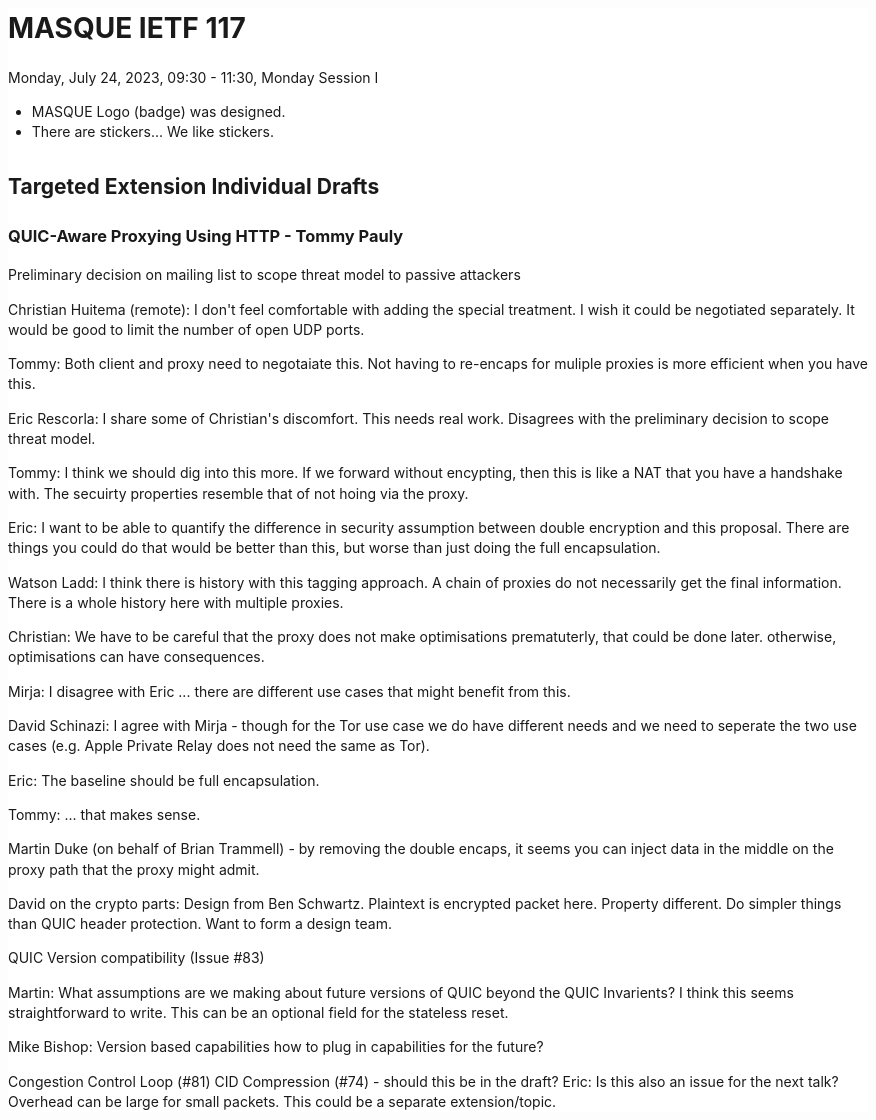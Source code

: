 # MASQUE IETF 117
Monday, July 24, 2023, 09:30 - 11:30, Monday Session I

- MASQUE Logo (badge) was designed.
- There are stickers... We like stickers.

## Targeted Extension Individual Drafts 

### QUIC-Aware Proxying Using HTTP - Tommy Pauly

Preliminary decision on mailing list to scope threat model to passive attackers

Christian Huitema (remote): I don't feel comfortable with adding the special treatment. I wish it could be negotiated separately. It would be good to limit the number of open UDP ports.

Tommy: Both client and proxy need to negotaiate this. Not having to re-encaps for muliple proxies is more efficient when you have this.

Eric Rescorla: I share some of Christian's discomfort. This needs real work. Disagrees with the preliminary decision to scope threat model.

Tommy: I think we should dig into this more. If we forward without encypting, then this is like a NAT that you have a handshake with. The secuirty properties resemble that of not hoing via the proxy.

Eric: I want to be able to quantify the difference in security assumption between double encryption and this proposal. There are things you could do that would be better than this, but worse than just doing the full encapsulation.

Watson Ladd: I think there is history with this tagging approach. A chain of proxies do not necessarily get the final information. There is a whole history here with multiple proxies.

Christian: We have to be careful that the proxy does not make optimisations prematuterly, that could be done later. otherwise, optimisations can have consequences.

Mirja: I disagree with Eric ... there are different use cases that might benefit from this.

David Schinazi: I agree with Mirja - though for the Tor use case we do have different needs and we need to seperate the two use cases (e.g. Apple Private Relay does not need the same as Tor).

Eric: The baseline should be full encapsulation.

Tommy: ... that makes sense.

Martin Duke (on behalf of Brian Trammell) - by removing the double encaps, it seems you can inject data in the middle on the proxy path that the proxy might admit.

David on the crypto parts: Design from Ben Schwartz. Plaintext is encrypted packet here. Property different. Do simpler things than QUIC header protection. Want to form a design team.

QUIC Version compatibility (Issue #83)

Martin: What assumptions are we making about future versions of QUIC beyond the QUIC Invarients? I think this seems straightforward to write. This can be an optional field for the stateless reset.

Mike Bishop: Version based capabilities how to plug in capabilities for the future?

Congestion Control Loop (#81)
CID Compression (#74) - should this be in the draft?
Eric: Is this also an issue for the next talk? Overhead can be large for small packets. This could be a separate extension/topic.
